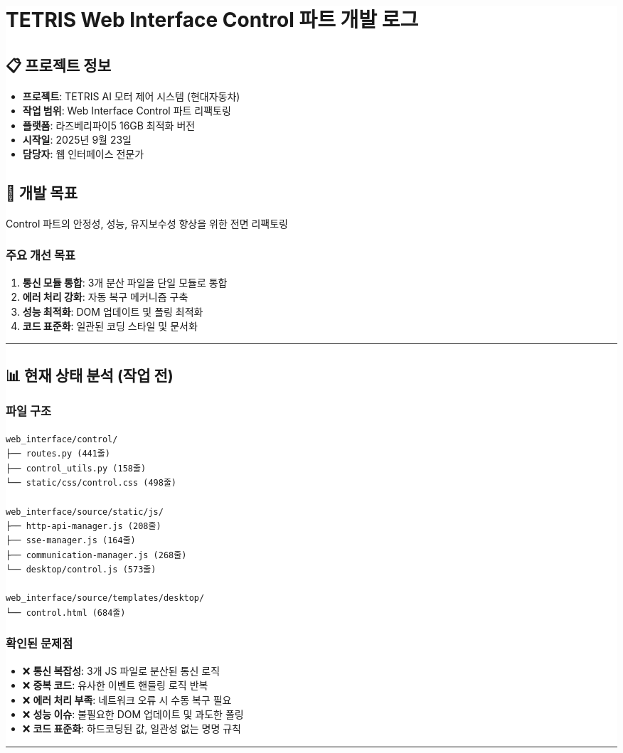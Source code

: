 # TETRIS Web Interface Control 파트 개발 로그

## 📋 프로젝트 정보
- **프로젝트**: TETRIS AI 모터 제어 시스템 (현대자동차)
- **작업 범위**: Web Interface Control 파트 리팩토링
- **플랫폼**: 라즈베리파이5 16GB 최적화 버전
- **시작일**: 2025년 9월 23일
- **담당자**: 웹 인터페이스 전문가

## 🎯 개발 목표
Control 파트의 안정성, 성능, 유지보수성 향상을 위한 전면 리팩토링

### 주요 개선 목표
1. **통신 모듈 통합**: 3개 분산 파일을 단일 모듈로 통합
2. **에러 처리 강화**: 자동 복구 메커니즘 구축
3. **성능 최적화**: DOM 업데이트 및 폴링 최적화
4. **코드 표준화**: 일관된 코딩 스타일 및 문서화

---

## 📊 현재 상태 분석 (작업 전)

### 파일 구조
```
web_interface/control/
├── routes.py (441줄)
├── control_utils.py (158줄)  
└── static/css/control.css (498줄)

web_interface/source/static/js/
├── http-api-manager.js (208줄)
├── sse-manager.js (164줄)
├── communication-manager.js (268줄)
└── desktop/control.js (573줄)

web_interface/source/templates/desktop/
└── control.html (684줄)
```

### 확인된 문제점
- ❌ **통신 복잡성**: 3개 JS 파일로 분산된 통신 로직
- ❌ **중복 코드**: 유사한 이벤트 핸들링 로직 반복
- ❌ **에러 처리 부족**: 네트워크 오류 시 수동 복구 필요
- ❌ **성능 이슈**: 불필요한 DOM 업데이트 및 과도한 폴링
- ❌ **코드 표준화**: 하드코딩된 값, 일관성 없는 명명 규칙

---
